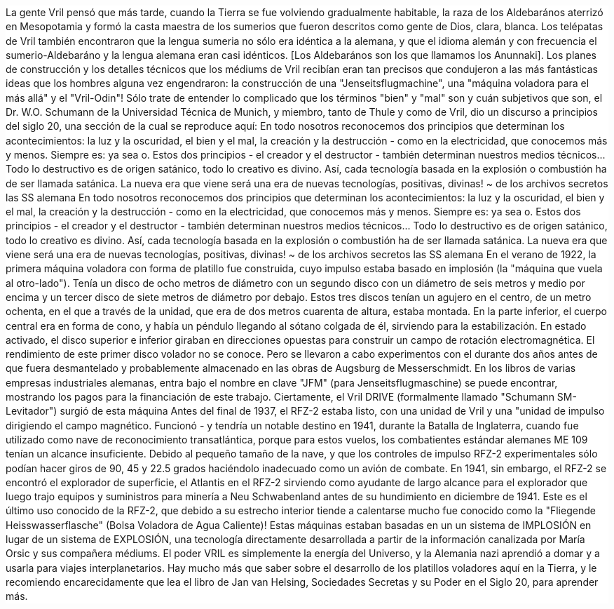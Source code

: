 La gente Vril pensó que más tarde, cuando la Tierra se fue volviendo gradualmente habitable, la raza de los Aldebarános aterrizó en Mesopotamia y formó la casta maestra de los sumerios que fueron descritos como gente de Dios, clara, blanca.
Los telépatas de Vril también encontraron que la lengua sumeria no sólo era idéntica a la alemana, y que el idioma alemán y con frecuencia el sumerio-Aldebaráno y la lengua alemana eran casi idénticos.
[Los Aldebarános son los que llamamos los Anunnaki].
Los planes de construcción y los detalles técnicos que los médiums de Vril recibían eran tan precisos que condujeron a las más fantásticas ideas que los hombres alguna vez engendraron:
la construcción de una "Jenseitsflugmachine", una "máquina voladora para el más allá" y el "Vril-Odin"!
Sólo trate de entender lo complicado que los términos "bien" y "mal" son y cuán subjetivos que son, el Dr. W.O. Schumann de la Universidad Técnica de Munich, y miembro, tanto de Thule y como de Vril, dio un discurso a principios del siglo 20, una sección de la cual se reproduce aquí:
En todo nosotros reconocemos dos principios que determinan los acontecimientos: la luz y la oscuridad, el bien y el mal, la creación y la destrucción - como en la electricidad, que conocemos más y menos. Siempre es: ya sea o. Estos dos principios - el creador y el destructor - también determinan nuestros medios técnicos... Todo lo destructivo es de origen satánico, todo lo creativo es divino. Así, cada tecnología basada en la explosión o combustión ha de ser llamada satánica. La nueva era que viene será una era de nuevas tecnologías, positivas, divinas! ~ de los archivos secretos las SS alemana
En todo nosotros reconocemos dos principios que determinan los acontecimientos: la luz y la oscuridad, el bien y el mal, la creación y la destrucción - como en la electricidad, que conocemos más y menos. Siempre es: ya sea o. Estos dos principios - el creador y el destructor - también determinan nuestros medios técnicos...
Todo lo destructivo es de origen satánico, todo lo creativo es divino. Así, cada tecnología basada en la explosión o combustión ha de ser llamada satánica. La nueva era que viene será una era de nuevas tecnologías, positivas, divinas! ~ de los archivos secretos las SS alemana
En el verano de 1922, la primera máquina voladora con forma de platillo fue construida, cuyo impulso estaba basado en implosión (la "máquina que vuela al otro-lado").
Tenía un disco de ocho metros de diámetro con un segundo disco con un diámetro de seis metros y medio por encima y un tercer disco de siete metros de diámetro por debajo. Estos tres discos tenían un agujero en el centro, de un metro ochenta, en el que a través de la unidad, que era de dos metros cuarenta de altura, estaba montada.
En la parte inferior, el cuerpo central era en forma de cono, y había un péndulo llegando al sótano colgada de él, sirviendo para la estabilización. En estado activado, el disco superior e inferior giraban en direcciones opuestas para construir un campo de rotación electromagnética.
El rendimiento de este primer disco volador no se conoce.
Pero se llevaron a cabo experimentos con el durante dos años antes de que fuera desmantelado y probablemente almacenado en las obras de Augsburg de Messerschmidt.
En los libros de varias empresas industriales alemanas, entra bajo el nombre en clave "JFM" (para Jenseitsflugmaschine) se puede encontrar, mostrando los pagos para la financiación de este trabajo.
Ciertamente, el Vril DRIVE (formalmente llamado "Schumann SM-Levitador") surgió de esta máquina
Antes del final de 1937, el RFZ-2 estaba listo, con una unidad de Vril y una "unidad de impulso dirigiendo el campo magnético.
Funcionó - y tendría un notable destino en 1941, durante la Batalla de Inglaterra, cuando fue utilizado como nave de reconocimiento transatlántica, porque para estos vuelos, los combatientes estándar alemanes ME 109 tenían un alcance insuficiente.
Debido al pequeño tamaño de la nave, y que los controles de impulso RFZ-2 experimentales sólo podían hacer giros de 90, 45 y 22.5 grados haciéndolo inadecuado como un avión de combate.
En 1941, sin embargo, el RFZ-2 se encontró el explorador de superficie, el Atlantis en el RFZ-2 sirviendo como ayudante de largo alcance para el explorador que luego trajo equipos y suministros para minería a Neu Schwabenland antes de su hundimiento en diciembre de 1941.
Este es el último uso conocido de la RFZ-2, que debido a su estrecho interior tiende a calentarse mucho fue conocido como la "Fliegende Heisswasserflasche" (Bolsa Voladora de Agua Caliente)!
Estas máquinas estaban basadas en un un sistema de IMPLOSIÓN en lugar de un sistema de EXPLOSIÓN, una tecnología directamente desarrollada a partir de la información canalizada por María Orsic y sus compañera médiums.
El poder VRIL es simplemente la energía del Universo, y la Alemania nazi aprendió a domar y a usarla para viajes interplanetarios.
Hay mucho más que saber sobre el desarrollo de los platillos voladores aquí en la Tierra, y le recomiendo encarecidamente que lea el libro de Jan van Helsing, Sociedades Secretas y su Poder en el Siglo 20, para aprender más.